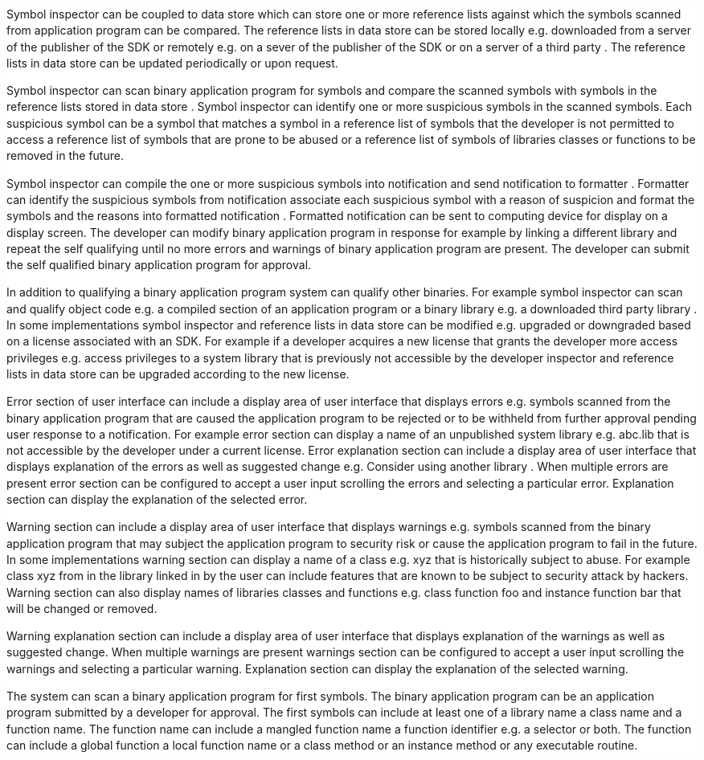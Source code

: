 Symbol inspector can be coupled to data store which can store one or more reference lists against which the symbols scanned from application program can be compared. The reference lists in data store can be stored locally e.g. downloaded from a server of the publisher of the SDK or remotely e.g. on a sever of the publisher of the SDK or on a server of a third party . The reference lists in data store can be updated periodically or upon request.

Symbol inspector can scan binary application program for symbols and compare the scanned symbols with symbols in the reference lists stored in data store . Symbol inspector can identify one or more suspicious symbols in the scanned symbols. Each suspicious symbol can be a symbol that matches a symbol in a reference list of symbols that the developer is not permitted to access a reference list of symbols that are prone to be abused or a reference list of symbols of libraries classes or functions to be removed in the future.

Symbol inspector can compile the one or more suspicious symbols into notification and send notification to formatter . Formatter can identify the suspicious symbols from notification associate each suspicious symbol with a reason of suspicion and format the symbols and the reasons into formatted notification . Formatted notification can be sent to computing device for display on a display screen. The developer can modify binary application program in response for example by linking a different library and repeat the self qualifying until no more errors and warnings of binary application program are present. The developer can submit the self qualified binary application program for approval.

In addition to qualifying a binary application program system can qualify other binaries. For example symbol inspector can scan and qualify object code e.g. a compiled section of an application program or a binary library e.g. a downloaded third party library . In some implementations symbol inspector and reference lists in data store can be modified e.g. upgraded or downgraded based on a license associated with an SDK. For example if a developer acquires a new license that grants the developer more access privileges e.g. access privileges to a system library that is previously not accessible by the developer inspector and reference lists in data store can be upgraded according to the new license.

Error section of user interface can include a display area of user interface that displays errors e.g. symbols scanned from the binary application program that are caused the application program to be rejected or to be withheld from further approval pending user response to a notification. For example error section can display a name of an unpublished system library e.g. abc.lib that is not accessible by the developer under a current license. Error explanation section can include a display area of user interface that displays explanation of the errors as well as suggested change e.g. Consider using another library . When multiple errors are present error section can be configured to accept a user input scrolling the errors and selecting a particular error. Explanation section can display the explanation of the selected error.

Warning section can include a display area of user interface that displays warnings e.g. symbols scanned from the binary application program that may subject the application program to security risk or cause the application program to fail in the future. In some implementations warning section can display a name of a class e.g. xyz that is historically subject to abuse. For example class xyz from in the library linked in by the user can include features that are known to be subject to security attack by hackers. Warning section can also display names of libraries classes and functions e.g. class function foo and instance function bar that will be changed or removed.

Warning explanation section can include a display area of user interface that displays explanation of the warnings as well as suggested change. When multiple warnings are present warnings section can be configured to accept a user input scrolling the warnings and selecting a particular warning. Explanation section can display the explanation of the selected warning.

The system can scan a binary application program for first symbols. The binary application program can be an application program submitted by a developer for approval. The first symbols can include at least one of a library name a class name and a function name. The function name can include a mangled function name a function identifier e.g. a selector or both. The function can include a global function a local function name or a class method or an instance method or any executable routine.
